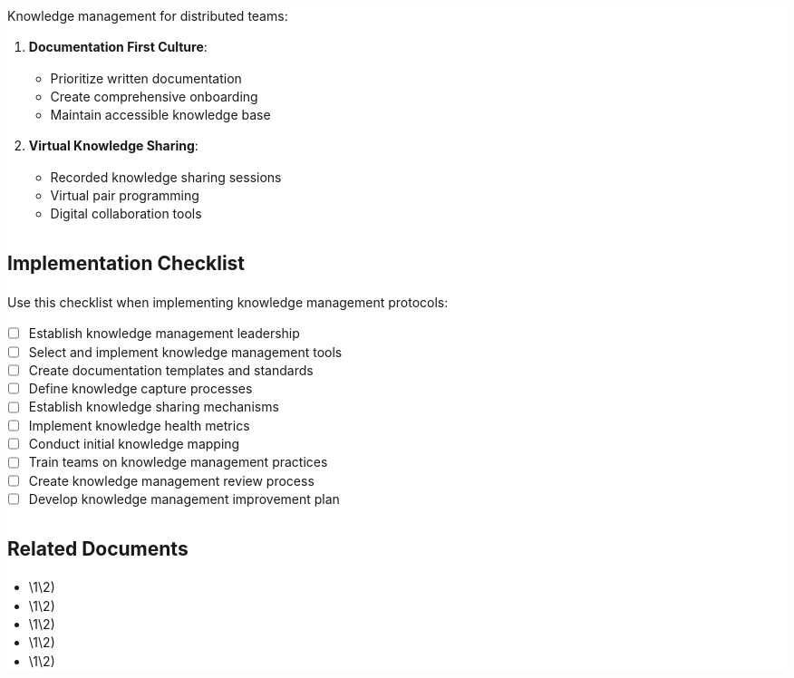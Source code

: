 Knowledge management for distributed teams:

1. **Documentation First Culture**:
   - Prioritize written documentation
   - Create comprehensive onboarding
   - Maintain accessible knowledge base

2. **Virtual Knowledge Sharing**:
   - Recorded knowledge sharing sessions
   - Virtual pair programming
   - Digital collaboration tools

## Implementation Checklist

Use this checklist when implementing knowledge management protocols:

- [ ] Establish knowledge management leadership
- [ ] Select and implement knowledge management tools
- [ ] Create documentation templates and standards
- [ ] Define knowledge capture processes
- [ ] Establish knowledge sharing mechanisms
- [ ] Implement knowledge health metrics
- [ ] Conduct initial knowledge mapping
- [ ] Train teams on knowledge management practices
- [ ] Create knowledge management review process
- [ ] Develop knowledge management improvement plan

## Related Documents

- \1\2)
- \1\2)
- \1\2)
- \1\2)
- \1\2)

